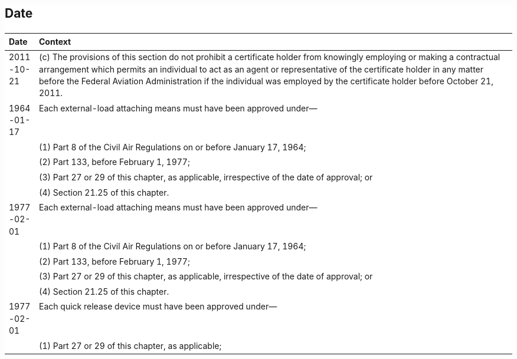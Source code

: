 
## Date

| Date       | Context                                                                                                                                                                                                                                                                                                                                                                    |
|:-----------|:---------------------------------------------------------------------------------------------------------------------------------------------------------------------------------------------------------------------------------------------------------------------------------------------------------------------------------------------------------------------------|
| 2011-10-21 | (c) The provisions of this section do not prohibit a certificate holder from knowingly employing or making a contractual arrangement which permits an individual to act as an agent or representative of the certificate holder in any matter before the Federal Aviation Administration if the individual was employed by the certificate holder before October 21, 2011. |
| 1964-01-17 | Each external-load attaching means must have been approved under&#8212;                                                                                                                                                                                                                                                                                                    |
|            |               (1) Part 8 of the Civil Air Regulations on or before January 17, 1964;                                                                                                                                                                                                                                                                                       |
|            |               (2) Part 133, before February 1, 1977;                                                                                                                                                                                                                                                                                                                       |
|            |               (3) Part 27 or 29 of this chapter, as applicable, irrespective of the date of approval; or                                                                                                                                                                                                                                                                   |
|            |               (4) Section 21.25 of this chapter.                                                                                                                                                                                                                                                                                                                           |
| 1977-02-01 | Each external-load attaching means must have been approved under&#8212;                                                                                                                                                                                                                                                                                                    |
|            |               (1) Part 8 of the Civil Air Regulations on or before January 17, 1964;                                                                                                                                                                                                                                                                                       |
|            |               (2) Part 133, before February 1, 1977;                                                                                                                                                                                                                                                                                                                       |
|            |               (3) Part 27 or 29 of this chapter, as applicable, irrespective of the date of approval; or                                                                                                                                                                                                                                                                   |
|            |               (4) Section 21.25 of this chapter.                                                                                                                                                                                                                                                                                                                           |
| 1977-02-01 | Each quick release device must have been approved under&#8212;                                                                                                                                                                                                                                                                                                             |
|            |               (1) Part 27 or 29 of this chapter, as applicable;                                                                                                                                                                                                                                                                                                            |